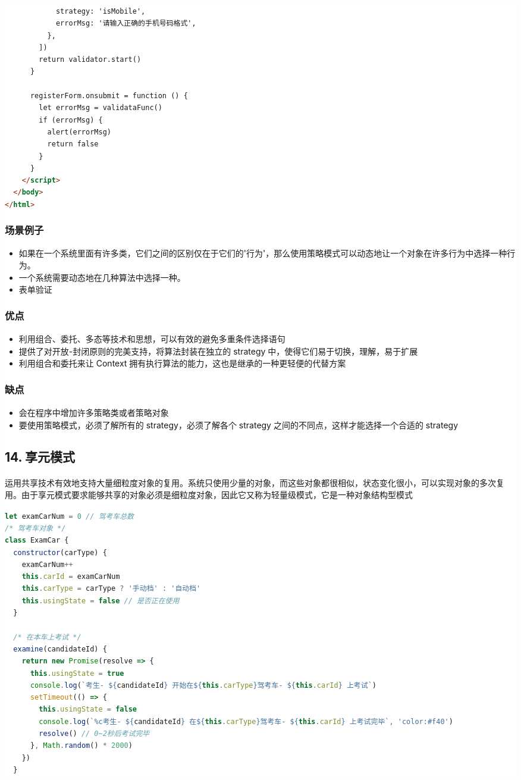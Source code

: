 ```html
            strategy: 'isMobile',
            errorMsg: '请输入正确的手机号码格式',
          },
        ])
        return validator.start()
      }

      registerForm.onsubmit = function () {
        let errorMsg = validataFunc()
        if (errorMsg) {
          alert(errorMsg)
          return false
        }
      }
    </script>
  </body>
</html>
```

### 场景例子

- 如果在一个系统里面有许多类，它们之间的区别仅在于它们的'行为'，那么使用策略模式可以动态地让一个对象在许多行为中选择一种行为。
- 一个系统需要动态地在几种算法中选择一种。
- 表单验证

### 优点

- 利用组合、委托、多态等技术和思想，可以有效的避免多重条件选择语句
- 提供了对开放-封闭原则的完美支持，将算法封装在独立的 strategy 中，使得它们易于切换，理解，易于扩展
- 利用组合和委托来让 Context 拥有执行算法的能力，这也是继承的一种更轻便的代替方案

### 缺点

- 会在程序中增加许多策略类或者策略对象
- 要使用策略模式，必须了解所有的 strategy，必须了解各个 strategy 之间的不同点，这样才能选择一个合适的 strategy

## 14. 享元模式

运用共享技术有效地支持大量细粒度对象的复用。系统只使用少量的对象，而这些对象都很相似，状态变化很小，可以实现对象的多次复用。由于享元模式要求能够共享的对象必须是细粒度对象，因此它又称为轻量级模式，它是一种对象结构型模式

```javascript
let examCarNum = 0 // 驾考车总数
/* 驾考车对象 */
class ExamCar {
  constructor(carType) {
    examCarNum++
    this.carId = examCarNum
    this.carType = carType ? '手动档' : '自动档'
    this.usingState = false // 是否正在使用
  }

  /* 在本车上考试 */
  examine(candidateId) {
    return new Promise(resolve => {
      this.usingState = true
      console.log(`考生- ${candidateId} 开始在${this.carType}驾考车- ${this.carId} 上考试`)
      setTimeout(() => {
        this.usingState = false
        console.log(`%c考生- ${candidateId} 在${this.carType}驾考车- ${this.carId} 上考试完毕`, 'color:#f40')
        resolve() // 0~2秒后考试完毕
      }, Math.random() * 2000)
    })
  }
```